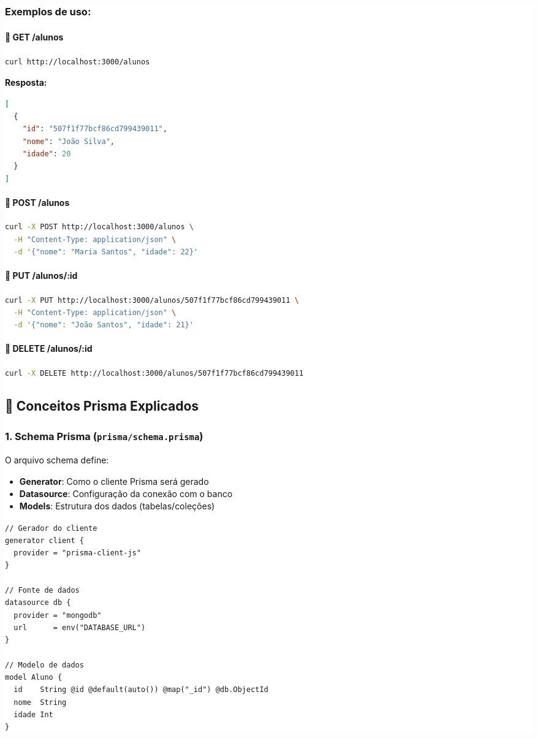### Exemplos de uso:

#### 📄 GET /alunos
```bash
curl http://localhost:3000/alunos
```
**Resposta:**
```json
[
  {
    "id": "507f1f77bcf86cd799439011",
    "nome": "João Silva",
    "idade": 20
  }
]
```

#### 📄 POST /alunos
```bash
curl -X POST http://localhost:3000/alunos \
  -H "Content-Type: application/json" \
  -d '{"nome": "Maria Santos", "idade": 22}'
```

#### 📄 PUT /alunos/:id
```bash
curl -X PUT http://localhost:3000/alunos/507f1f77bcf86cd799439011 \
  -H "Content-Type: application/json" \
  -d '{"nome": "João Santos", "idade": 21}'
```

#### 📄 DELETE /alunos/:id
```bash
curl -X DELETE http://localhost:3000/alunos/507f1f77bcf86cd799439011
```

## 📖 Conceitos Prisma Explicados

### 1. **Schema Prisma** (`prisma/schema.prisma`)
O arquivo schema define:
- **Generator**: Como o cliente Prisma será gerado
- **Datasource**: Configuração da conexão com o banco
- **Models**: Estrutura dos dados (tabelas/coleções)

```prisma
// Gerador do cliente
generator client {
  provider = "prisma-client-js"
}

// Fonte de dados
datasource db {
  provider = "mongodb"
  url      = env("DATABASE_URL")
}

// Modelo de dados
model Aluno {
  id    String @id @default(auto()) @map("_id") @db.ObjectId
  nome  String
  idade Int
}
```
